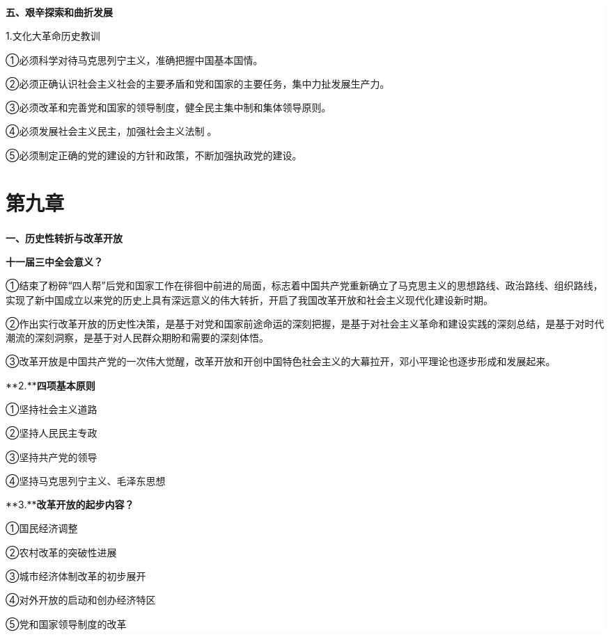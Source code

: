  

 

**五、艰辛探索和曲折发展**

 

1.文化大革命历史教训

①必须科学对待马克思列宁主义，准确把握中国基本国情。

②必须正确认识社会主义社会的主要矛盾和党和国家的主要任务，集中力扯发展生产力。 

③必须改革和完善党和国家的领导制度，健全民主集中制和集体领导原则。

④必须发展社会主义民主，加强社会主义法制 。

⑤必须制定正确的党的建设的方针和政策，不断加强执政党的建设。 

 

 

# 第九章

 

**一、历史性转折与改革开放**

 

**十一届三中全会意义？**

①结束了粉碎“四人帮”后党和国家工作在徘徊中前进的局面，标志着中国共产党重新确立了马克思主义的思想路线、政治路线、组织路线，实现了新中国成立以来党的历史上具有深远意义的伟大转折，开启了我国改革开放和社会主义现代化建设新时期。

②作出实行改革开放的历史性决策，是基于对党和国家前途命运的深刻把握，是基于对社会主义革命和建设实践的深刻总结，是基于对时代潮流的深刻洞察，是基于对人民群众期盼和需要的深刻体悟。

③改革开放是中国共产党的一次伟大觉醒，改革开放和开创中国特色社会主义的大幕拉开，邓小平理论也逐步形成和发展起来。

 

**2.****四项基本原则**

①坚持社会主义道路

②坚持人民民主专政

③坚持共产党的领导

④坚持马克思列宁主义、毛泽东思想

 

**3.****改革开放的起步内容？**

①国民经济调整

②农村改革的突破性进展

③城市经济体制改革的初步展开

④对外开放的启动和创办经济特区

⑤党和国家领导制度的改革

 
